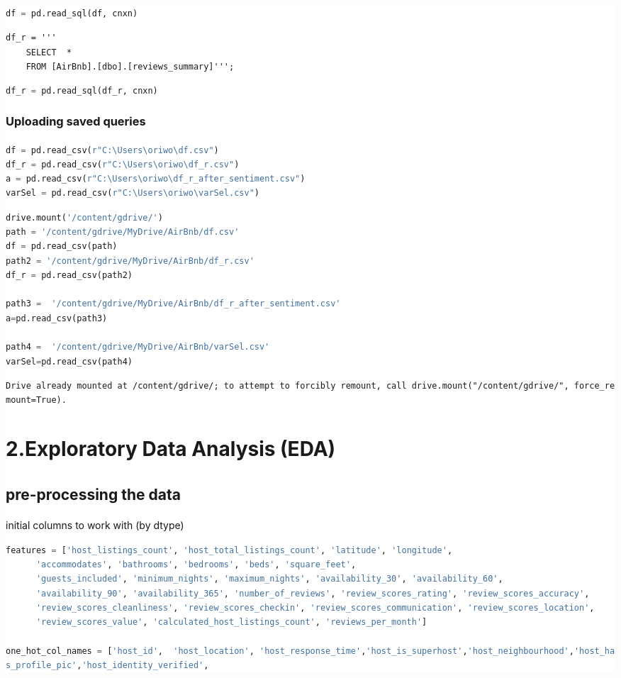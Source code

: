 

```python
df = pd.read_sql(df, cnxn)
```

```
df_r = '''
    SELECT  *
    FROM [AirBnb].[dbo].[reviews_summary]''';

```


```python
df_r = pd.read_sql(df_r, cnxn)
```

### Uploading saved queries


```python
df = pd.read_csv(r"C:\Users\oriwo\df.csv")
df_r = pd.read_csv(r"C:\Users\oriwo\df_r.csv")
a = pd.read_csv(r"C:\Users\oriwo\df_r_after_sentiment.csv")
varSel = pd.read_csv(r"C:\Users\oriwo\varSel.csv")
```


```python
drive.mount('/content/gdrive/')
path = '/content/gdrive/MyDrive/AirBnb/df.csv'
df = pd.read_csv(path)
path2 = '/content/gdrive/MyDrive/AirBnb/df_r.csv'
df_r = pd.read_csv(path2)

path3 =  '/content/gdrive/MyDrive/AirBnb/df_r_after_sentiment.csv'
a=pd.read_csv(path3)

path4 =  '/content/gdrive/MyDrive/AirBnb/varSel.csv'
varSel=pd.read_csv(path4)

```

    Drive already mounted at /content/gdrive/; to attempt to forcibly remount, call drive.mount("/content/gdrive/", force_remount=True).
    

# 2.Exploratory Data Analysis (EDA)


## pre-processing the data

initial columns to work with (by dtype)


```python
features = ['host_listings_count', 'host_total_listings_count', 'latitude', 'longitude', 
      'accommodates', 'bathrooms', 'bedrooms', 'beds', 'square_feet',     
      'guests_included', 'minimum_nights', 'maximum_nights', 'availability_30', 'availability_60', 
      'availability_90', 'availability_365', 'number_of_reviews', 'review_scores_rating', 'review_scores_accuracy', 
      'review_scores_cleanliness', 'review_scores_checkin', 'review_scores_communication', 'review_scores_location', 
      'review_scores_value', 'calculated_host_listings_count', 'reviews_per_month']

one_hot_col_names = ['host_id',  'host_location', 'host_response_time','host_is_superhost','host_neighbourhood','host_has_profile_pic','host_identity_verified',
```